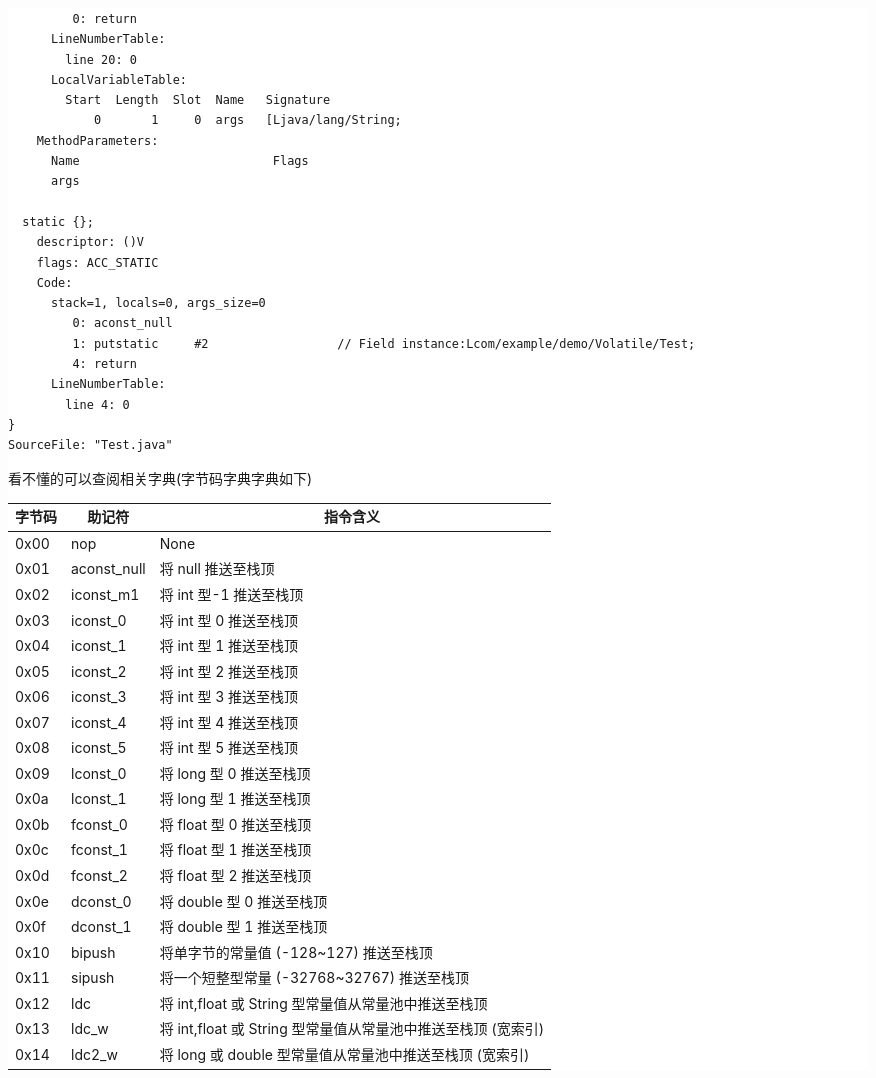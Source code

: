 ```textmate
         0: return
      LineNumberTable:
        line 20: 0
      LocalVariableTable:
        Start  Length  Slot  Name   Signature
            0       1     0  args   [Ljava/lang/String;
    MethodParameters:
      Name                           Flags
      args

  static {};
    descriptor: ()V
    flags: ACC_STATIC
    Code:
      stack=1, locals=0, args_size=0
         0: aconst_null
         1: putstatic     #2                  // Field instance:Lcom/example/demo/Volatile/Test;
         4: return
      LineNumberTable:
        line 4: 0
}
SourceFile: "Test.java"
```
看不懂的可以查阅相关字典(字节码字典字典如下)

|字节码 | 助记符 | 指令含义 |
|-------|------|--------|
|0x00|nop|	None|
|0x01|aconst_null|	将 null 推送至栈顶|
|0x02|iconst_m1|	将 int 型-1 推送至栈顶|
|0x03|iconst_0|	将 int 型 0 推送至栈顶|
|0x04|iconst_1|	将 int 型 1 推送至栈顶|
|0x05|iconst_2|	将 int 型 2 推送至栈顶|
|0x06|iconst_3|	将 int 型 3 推送至栈顶|
|0x07|iconst_4|	将 int 型 4 推送至栈顶|
|0x08|iconst_5|	将 int 型 5 推送至栈顶|
|0x09|lconst_0|	将 long 型 0 推送至栈顶|
|0x0a|lconst_1|	将 long 型 1 推送至栈顶|
|0x0b|fconst_0|	将 float 型 0 推送至栈顶|
|0x0c|fconst_1|	将 float 型 1 推送至栈顶|
|0x0d|fconst_2|	将 float 型 2 推送至栈顶|
|0x0e|dconst_0|	将 double 型 0 推送至栈顶|
|0x0f|dconst_1|	将 double 型 1 推送至栈顶|
|0x10|bipush|	将单字节的常量值 (-128~127) 推送至栈顶|
|0x11|sipush|	将一个短整型常量 (-32768~32767) 推送至栈顶|
|0x12|ldc|	将 int,float 或 String 型常量值从常量池中推送至栈顶|
|0x13|ldc_w|	将 int,float 或 String 型常量值从常量池中推送至栈顶 (宽索引)|
|0x14|ldc2_w|	将 long 或 double 型常量值从常量池中推送至栈顶 (宽索引)|
